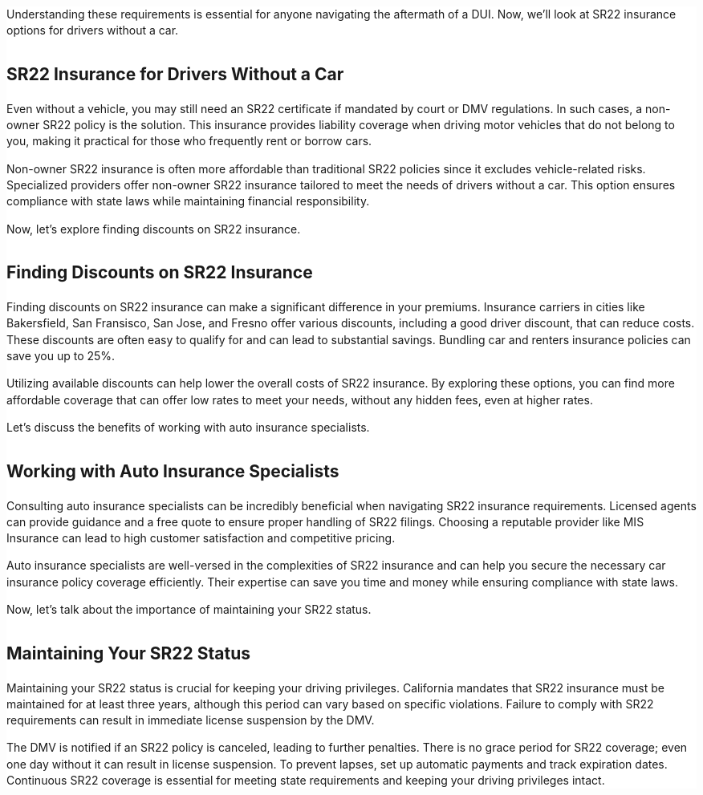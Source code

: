 Understanding these requirements is essential for anyone navigating the aftermath of a DUI. Now, we’ll look at SR22 insurance options for drivers without a car.

## SR22 Insurance for Drivers Without a Car

Even without a vehicle, you may still need an SR22 certificate if mandated by court or DMV regulations. In such cases, a non-owner SR22 policy is the solution. This insurance provides liability coverage when driving motor vehicles that do not belong to you, making it practical for those who frequently rent or borrow cars.

Non-owner SR22 insurance is often more affordable than traditional SR22 policies since it excludes vehicle-related risks. Specialized providers offer non-owner SR22 insurance tailored to meet the needs of drivers without a car. This option ensures compliance with state laws while maintaining financial responsibility.

Now, let’s explore finding discounts on SR22 insurance.

## Finding Discounts on SR22 Insurance

Finding discounts on SR22 insurance can make a significant difference in your premiums. Insurance carriers in cities like Bakersfield, San Fransisco, San Jose, and Fresno offer various discounts, including a good driver discount, that can reduce costs. These discounts are often easy to qualify for and can lead to substantial savings. Bundling car and renters insurance policies can save you up to 25%. 

Utilizing available discounts can help lower the overall costs of SR22 insurance. By exploring these options, you can find more affordable coverage that can offer low rates to meet your needs, without any hidden fees, even at higher rates.

Let’s discuss the benefits of working with auto insurance specialists.

## Working with Auto Insurance Specialists

Consulting auto insurance specialists can be incredibly beneficial when navigating SR22 insurance requirements. Licensed agents can provide guidance and a free quote to ensure proper handling of SR22 filings. Choosing a reputable provider like MIS Insurance can lead to high customer satisfaction and competitive pricing.

Auto insurance specialists are well-versed in the complexities of SR22 insurance and can help you secure the necessary car insurance policy coverage efficiently. Their expertise can save you time and money while ensuring compliance with state laws.

Now, let’s talk about the importance of maintaining your SR22 status.

## Maintaining Your SR22 Status

Maintaining your SR22 status is crucial for keeping your driving privileges. California mandates that SR22 insurance must be maintained for at least three years, although this period can vary based on specific violations. Failure to comply with SR22 requirements can result in immediate license suspension by the DMV.

The DMV is notified if an SR22 policy is canceled, leading to further penalties. There is no grace period for SR22 coverage; even one day without it can result in license suspension. To prevent lapses, set up automatic payments and track expiration dates. Continuous SR22 coverage is essential for meeting state requirements and keeping your driving privileges intact.
